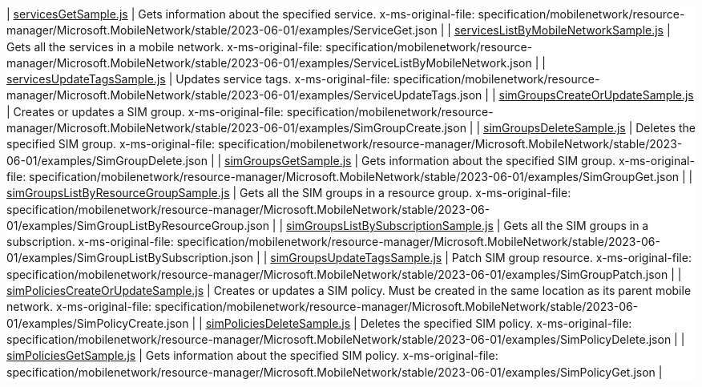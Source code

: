 | [servicesGetSample.js][servicesgetsample]                                                                           | Gets information about the specified service. x-ms-original-file: specification/mobilenetwork/resource-manager/Microsoft.MobileNetwork/stable/2023-06-01/examples/ServiceGet.json                                                                                                                                                                      |
| [servicesListByMobileNetworkSample.js][serviceslistbymobilenetworksample]                                           | Gets all the services in a mobile network. x-ms-original-file: specification/mobilenetwork/resource-manager/Microsoft.MobileNetwork/stable/2023-06-01/examples/ServiceListByMobileNetwork.json                                                                                                                                                         |
| [servicesUpdateTagsSample.js][servicesupdatetagssample]                                                             | Updates service tags. x-ms-original-file: specification/mobilenetwork/resource-manager/Microsoft.MobileNetwork/stable/2023-06-01/examples/ServiceUpdateTags.json                                                                                                                                                                                       |
| [simGroupsCreateOrUpdateSample.js][simgroupscreateorupdatesample]                                                   | Creates or updates a SIM group. x-ms-original-file: specification/mobilenetwork/resource-manager/Microsoft.MobileNetwork/stable/2023-06-01/examples/SimGroupCreate.json                                                                                                                                                                                |
| [simGroupsDeleteSample.js][simgroupsdeletesample]                                                                   | Deletes the specified SIM group. x-ms-original-file: specification/mobilenetwork/resource-manager/Microsoft.MobileNetwork/stable/2023-06-01/examples/SimGroupDelete.json                                                                                                                                                                               |
| [simGroupsGetSample.js][simgroupsgetsample]                                                                         | Gets information about the specified SIM group. x-ms-original-file: specification/mobilenetwork/resource-manager/Microsoft.MobileNetwork/stable/2023-06-01/examples/SimGroupGet.json                                                                                                                                                                   |
| [simGroupsListByResourceGroupSample.js][simgroupslistbyresourcegroupsample]                                         | Gets all the SIM groups in a resource group. x-ms-original-file: specification/mobilenetwork/resource-manager/Microsoft.MobileNetwork/stable/2023-06-01/examples/SimGroupListByResourceGroup.json                                                                                                                                                      |
| [simGroupsListBySubscriptionSample.js][simgroupslistbysubscriptionsample]                                           | Gets all the SIM groups in a subscription. x-ms-original-file: specification/mobilenetwork/resource-manager/Microsoft.MobileNetwork/stable/2023-06-01/examples/SimGroupListBySubscription.json                                                                                                                                                         |
| [simGroupsUpdateTagsSample.js][simgroupsupdatetagssample]                                                           | Patch SIM group resource. x-ms-original-file: specification/mobilenetwork/resource-manager/Microsoft.MobileNetwork/stable/2023-06-01/examples/SimGroupPatch.json                                                                                                                                                                                       |
| [simPoliciesCreateOrUpdateSample.js][simpoliciescreateorupdatesample]                                               | Creates or updates a SIM policy. Must be created in the same location as its parent mobile network. x-ms-original-file: specification/mobilenetwork/resource-manager/Microsoft.MobileNetwork/stable/2023-06-01/examples/SimPolicyCreate.json                                                                                                           |
| [simPoliciesDeleteSample.js][simpoliciesdeletesample]                                                               | Deletes the specified SIM policy. x-ms-original-file: specification/mobilenetwork/resource-manager/Microsoft.MobileNetwork/stable/2023-06-01/examples/SimPolicyDelete.json                                                                                                                                                                             |
| [simPoliciesGetSample.js][simpoliciesgetsample]                                                                     | Gets information about the specified SIM policy. x-ms-original-file: specification/mobilenetwork/resource-manager/Microsoft.MobileNetwork/stable/2023-06-01/examples/SimPolicyGet.json                                                                                                                                                                 |

[attacheddatanetworkscreateorupdatesample]: https://github.com/Azure/azure-sdk-for-js/blob/main/sdk/mobilenetwork/arm-mobilenetwork/samples/v3/javascript/attachedDataNetworksCreateOrUpdateSample.js
[attacheddatanetworksdeletesample]: https://github.com/Azure/azure-sdk-for-js/blob/main/sdk/mobilenetwork/arm-mobilenetwork/samples/v3/javascript/attachedDataNetworksDeleteSample.js
[attacheddatanetworksgetsample]: https://github.com/Azure/azure-sdk-for-js/blob/main/sdk/mobilenetwork/arm-mobilenetwork/samples/v3/javascript/attachedDataNetworksGetSample.js
[attacheddatanetworkslistbypacketcoredataplanesample]: https://github.com/Azure/azure-sdk-for-js/blob/main/sdk/mobilenetwork/arm-mobilenetwork/samples/v3/javascript/attachedDataNetworksListByPacketCoreDataPlaneSample.js
[attacheddatanetworksupdatetagssample]: https://github.com/Azure/azure-sdk-for-js/blob/main/sdk/mobilenetwork/arm-mobilenetwork/samples/v3/javascript/attachedDataNetworksUpdateTagsSample.js
[datanetworkscreateorupdatesample]: https://github.com/Azure/azure-sdk-for-js/blob/main/sdk/mobilenetwork/arm-mobilenetwork/samples/v3/javascript/dataNetworksCreateOrUpdateSample.js
[datanetworksdeletesample]: https://github.com/Azure/azure-sdk-for-js/blob/main/sdk/mobilenetwork/arm-mobilenetwork/samples/v3/javascript/dataNetworksDeleteSample.js
[datanetworksgetsample]: https://github.com/Azure/azure-sdk-for-js/blob/main/sdk/mobilenetwork/arm-mobilenetwork/samples/v3/javascript/dataNetworksGetSample.js
[datanetworkslistbymobilenetworksample]: https://github.com/Azure/azure-sdk-for-js/blob/main/sdk/mobilenetwork/arm-mobilenetwork/samples/v3/javascript/dataNetworksListByMobileNetworkSample.js
[datanetworksupdatetagssample]: https://github.com/Azure/azure-sdk-for-js/blob/main/sdk/mobilenetwork/arm-mobilenetwork/samples/v3/javascript/dataNetworksUpdateTagsSample.js
[diagnosticspackagescreateorupdatesample]: https://github.com/Azure/azure-sdk-for-js/blob/main/sdk/mobilenetwork/arm-mobilenetwork/samples/v3/javascript/diagnosticsPackagesCreateOrUpdateSample.js
[diagnosticspackagesdeletesample]: https://github.com/Azure/azure-sdk-for-js/blob/main/sdk/mobilenetwork/arm-mobilenetwork/samples/v3/javascript/diagnosticsPackagesDeleteSample.js
[diagnosticspackagesgetsample]: https://github.com/Azure/azure-sdk-for-js/blob/main/sdk/mobilenetwork/arm-mobilenetwork/samples/v3/javascript/diagnosticsPackagesGetSample.js
[diagnosticspackageslistbypacketcorecontrolplanesample]: https://github.com/Azure/azure-sdk-for-js/blob/main/sdk/mobilenetwork/arm-mobilenetwork/samples/v3/javascript/diagnosticsPackagesListByPacketCoreControlPlaneSample.js
[mobilenetworkscreateorupdatesample]: https://github.com/Azure/azure-sdk-for-js/blob/main/sdk/mobilenetwork/arm-mobilenetwork/samples/v3/javascript/mobileNetworksCreateOrUpdateSample.js
[mobilenetworksdeletesample]: https://github.com/Azure/azure-sdk-for-js/blob/main/sdk/mobilenetwork/arm-mobilenetwork/samples/v3/javascript/mobileNetworksDeleteSample.js
[mobilenetworksgetsample]: https://github.com/Azure/azure-sdk-for-js/blob/main/sdk/mobilenetwork/arm-mobilenetwork/samples/v3/javascript/mobileNetworksGetSample.js
[mobilenetworkslistbyresourcegroupsample]: https://github.com/Azure/azure-sdk-for-js/blob/main/sdk/mobilenetwork/arm-mobilenetwork/samples/v3/javascript/mobileNetworksListByResourceGroupSample.js
[mobilenetworkslistbysubscriptionsample]: https://github.com/Azure/azure-sdk-for-js/blob/main/sdk/mobilenetwork/arm-mobilenetwork/samples/v3/javascript/mobileNetworksListBySubscriptionSample.js
[mobilenetworksupdatetagssample]: https://github.com/Azure/azure-sdk-for-js/blob/main/sdk/mobilenetwork/arm-mobilenetwork/samples/v3/javascript/mobileNetworksUpdateTagsSample.js
[operationslistsample]: https://github.com/Azure/azure-sdk-for-js/blob/main/sdk/mobilenetwork/arm-mobilenetwork/samples/v3/javascript/operationsListSample.js
[packetcapturescreateorupdatesample]: https://github.com/Azure/azure-sdk-for-js/blob/main/sdk/mobilenetwork/arm-mobilenetwork/samples/v3/javascript/packetCapturesCreateOrUpdateSample.js
[packetcapturesdeletesample]: https://github.com/Azure/azure-sdk-for-js/blob/main/sdk/mobilenetwork/arm-mobilenetwork/samples/v3/javascript/packetCapturesDeleteSample.js
[packetcapturesgetsample]: https://github.com/Azure/azure-sdk-for-js/blob/main/sdk/mobilenetwork/arm-mobilenetwork/samples/v3/javascript/packetCapturesGetSample.js
[packetcaptureslistbypacketcorecontrolplanesample]: https://github.com/Azure/azure-sdk-for-js/blob/main/sdk/mobilenetwork/arm-mobilenetwork/samples/v3/javascript/packetCapturesListByPacketCoreControlPlaneSample.js
[packetcapturesstopsample]: https://github.com/Azure/azure-sdk-for-js/blob/main/sdk/mobilenetwork/arm-mobilenetwork/samples/v3/javascript/packetCapturesStopSample.js
[packetcorecontrolplaneversionsgetbysubscriptionsample]: https://github.com/Azure/azure-sdk-for-js/blob/main/sdk/mobilenetwork/arm-mobilenetwork/samples/v3/javascript/packetCoreControlPlaneVersionsGetBySubscriptionSample.js
[packetcorecontrolplaneversionsgetsample]: https://github.com/Azure/azure-sdk-for-js/blob/main/sdk/mobilenetwork/arm-mobilenetwork/samples/v3/javascript/packetCoreControlPlaneVersionsGetSample.js
[packetcorecontrolplaneversionslistbysubscriptionsample]: https://github.com/Azure/azure-sdk-for-js/blob/main/sdk/mobilenetwork/arm-mobilenetwork/samples/v3/javascript/packetCoreControlPlaneVersionsListBySubscriptionSample.js
[packetcorecontrolplaneversionslistsample]: https://github.com/Azure/azure-sdk-for-js/blob/main/sdk/mobilenetwork/arm-mobilenetwork/samples/v3/javascript/packetCoreControlPlaneVersionsListSample.js
[packetcorecontrolplanescollectdiagnosticspackagesample]: https://github.com/Azure/azure-sdk-for-js/blob/main/sdk/mobilenetwork/arm-mobilenetwork/samples/v3/javascript/packetCoreControlPlanesCollectDiagnosticsPackageSample.js
[packetcorecontrolplanescreateorupdatesample]: https://github.com/Azure/azure-sdk-for-js/blob/main/sdk/mobilenetwork/arm-mobilenetwork/samples/v3/javascript/packetCoreControlPlanesCreateOrUpdateSample.js
[packetcorecontrolplanesdeletesample]: https://github.com/Azure/azure-sdk-for-js/blob/main/sdk/mobilenetwork/arm-mobilenetwork/samples/v3/javascript/packetCoreControlPlanesDeleteSample.js
[packetcorecontrolplanesgetsample]: https://github.com/Azure/azure-sdk-for-js/blob/main/sdk/mobilenetwork/arm-mobilenetwork/samples/v3/javascript/packetCoreControlPlanesGetSample.js
[packetcorecontrolplaneslistbyresourcegroupsample]: https://github.com/Azure/azure-sdk-for-js/blob/main/sdk/mobilenetwork/arm-mobilenetwork/samples/v3/javascript/packetCoreControlPlanesListByResourceGroupSample.js
[packetcorecontrolplaneslistbysubscriptionsample]: https://github.com/Azure/azure-sdk-for-js/blob/main/sdk/mobilenetwork/arm-mobilenetwork/samples/v3/javascript/packetCoreControlPlanesListBySubscriptionSample.js
[packetcorecontrolplanesreinstallsample]: https://github.com/Azure/azure-sdk-for-js/blob/main/sdk/mobilenetwork/arm-mobilenetwork/samples/v3/javascript/packetCoreControlPlanesReinstallSample.js
[packetcorecontrolplanesrollbacksample]: https://github.com/Azure/azure-sdk-for-js/blob/main/sdk/mobilenetwork/arm-mobilenetwork/samples/v3/javascript/packetCoreControlPlanesRollbackSample.js
[packetcorecontrolplanesupdatetagssample]: https://github.com/Azure/azure-sdk-for-js/blob/main/sdk/mobilenetwork/arm-mobilenetwork/samples/v3/javascript/packetCoreControlPlanesUpdateTagsSample.js
[packetcoredataplanescreateorupdatesample]: https://github.com/Azure/azure-sdk-for-js/blob/main/sdk/mobilenetwork/arm-mobilenetwork/samples/v3/javascript/packetCoreDataPlanesCreateOrUpdateSample.js
[packetcoredataplanesdeletesample]: https://github.com/Azure/azure-sdk-for-js/blob/main/sdk/mobilenetwork/arm-mobilenetwork/samples/v3/javascript/packetCoreDataPlanesDeleteSample.js
[packetcoredataplanesgetsample]: https://github.com/Azure/azure-sdk-for-js/blob/main/sdk/mobilenetwork/arm-mobilenetwork/samples/v3/javascript/packetCoreDataPlanesGetSample.js
[packetcoredataplaneslistbypacketcorecontrolplanesample]: https://github.com/Azure/azure-sdk-for-js/blob/main/sdk/mobilenetwork/arm-mobilenetwork/samples/v3/javascript/packetCoreDataPlanesListByPacketCoreControlPlaneSample.js
[packetcoredataplanesupdatetagssample]: https://github.com/Azure/azure-sdk-for-js/blob/main/sdk/mobilenetwork/arm-mobilenetwork/samples/v3/javascript/packetCoreDataPlanesUpdateTagsSample.js
[servicescreateorupdatesample]: https://github.com/Azure/azure-sdk-for-js/blob/main/sdk/mobilenetwork/arm-mobilenetwork/samples/v3/javascript/servicesCreateOrUpdateSample.js
[servicesdeletesample]: https://github.com/Azure/azure-sdk-for-js/blob/main/sdk/mobilenetwork/arm-mobilenetwork/samples/v3/javascript/servicesDeleteSample.js
[servicesgetsample]: https://github.com/Azure/azure-sdk-for-js/blob/main/sdk/mobilenetwork/arm-mobilenetwork/samples/v3/javascript/servicesGetSample.js
[serviceslistbymobilenetworksample]: https://github.com/Azure/azure-sdk-for-js/blob/main/sdk/mobilenetwork/arm-mobilenetwork/samples/v3/javascript/servicesListByMobileNetworkSample.js
[servicesupdatetagssample]: https://github.com/Azure/azure-sdk-for-js/blob/main/sdk/mobilenetwork/arm-mobilenetwork/samples/v3/javascript/servicesUpdateTagsSample.js
[simgroupscreateorupdatesample]: https://github.com/Azure/azure-sdk-for-js/blob/main/sdk/mobilenetwork/arm-mobilenetwork/samples/v3/javascript/simGroupsCreateOrUpdateSample.js
[simgroupsdeletesample]: https://github.com/Azure/azure-sdk-for-js/blob/main/sdk/mobilenetwork/arm-mobilenetwork/samples/v3/javascript/simGroupsDeleteSample.js
[simgroupsgetsample]: https://github.com/Azure/azure-sdk-for-js/blob/main/sdk/mobilenetwork/arm-mobilenetwork/samples/v3/javascript/simGroupsGetSample.js
[simgroupslistbyresourcegroupsample]: https://github.com/Azure/azure-sdk-for-js/blob/main/sdk/mobilenetwork/arm-mobilenetwork/samples/v3/javascript/simGroupsListByResourceGroupSample.js
[simgroupslistbysubscriptionsample]: https://github.com/Azure/azure-sdk-for-js/blob/main/sdk/mobilenetwork/arm-mobilenetwork/samples/v3/javascript/simGroupsListBySubscriptionSample.js
[simgroupsupdatetagssample]: https://github.com/Azure/azure-sdk-for-js/blob/main/sdk/mobilenetwork/arm-mobilenetwork/samples/v3/javascript/simGroupsUpdateTagsSample.js
[simpoliciescreateorupdatesample]: https://github.com/Azure/azure-sdk-for-js/blob/main/sdk/mobilenetwork/arm-mobilenetwork/samples/v3/javascript/simPoliciesCreateOrUpdateSample.js
[simpoliciesdeletesample]: https://github.com/Azure/azure-sdk-for-js/blob/main/sdk/mobilenetwork/arm-mobilenetwork/samples/v3/javascript/simPoliciesDeleteSample.js
[simpoliciesgetsample]: https://github.com/Azure/azure-sdk-for-js/blob/main/sdk/mobilenetwork/arm-mobilenetwork/samples/v3/javascript/simPoliciesGetSample.js
[simpolicieslistbymobilenetworksample]: https://github.com/Azure/azure-sdk-for-js/blob/main/sdk/mobilenetwork/arm-mobilenetwork/samples/v3/javascript/simPoliciesListByMobileNetworkSample.js
[simpoliciesupdatetagssample]: https://github.com/Azure/azure-sdk-for-js/blob/main/sdk/mobilenetwork/arm-mobilenetwork/samples/v3/javascript/simPoliciesUpdateTagsSample.js
[simsbulkdeletesample]: https://github.com/Azure/azure-sdk-for-js/blob/main/sdk/mobilenetwork/arm-mobilenetwork/samples/v3/javascript/simsBulkDeleteSample.js
[simsbulkuploadencryptedsample]: https://github.com/Azure/azure-sdk-for-js/blob/main/sdk/mobilenetwork/arm-mobilenetwork/samples/v3/javascript/simsBulkUploadEncryptedSample.js
[simsbulkuploadsample]: https://github.com/Azure/azure-sdk-for-js/blob/main/sdk/mobilenetwork/arm-mobilenetwork/samples/v3/javascript/simsBulkUploadSample.js
[simscreateorupdatesample]: https://github.com/Azure/azure-sdk-for-js/blob/main/sdk/mobilenetwork/arm-mobilenetwork/samples/v3/javascript/simsCreateOrUpdateSample.js
[simsdeletesample]: https://github.com/Azure/azure-sdk-for-js/blob/main/sdk/mobilenetwork/arm-mobilenetwork/samples/v3/javascript/simsDeleteSample.js
[simsgetsample]: https://github.com/Azure/azure-sdk-for-js/blob/main/sdk/mobilenetwork/arm-mobilenetwork/samples/v3/javascript/simsGetSample.js
[simslistbygroupsample]: https://github.com/Azure/azure-sdk-for-js/blob/main/sdk/mobilenetwork/arm-mobilenetwork/samples/v3/javascript/simsListByGroupSample.js
[sitescreateorupdatesample]: https://github.com/Azure/azure-sdk-for-js/blob/main/sdk/mobilenetwork/arm-mobilenetwork/samples/v3/javascript/sitesCreateOrUpdateSample.js
[sitesdeletepacketcoresample]: https://github.com/Azure/azure-sdk-for-js/blob/main/sdk/mobilenetwork/arm-mobilenetwork/samples/v3/javascript/sitesDeletePacketCoreSample.js
[sitesdeletesample]: https://github.com/Azure/azure-sdk-for-js/blob/main/sdk/mobilenetwork/arm-mobilenetwork/samples/v3/javascript/sitesDeleteSample.js
[sitesgetsample]: https://github.com/Azure/azure-sdk-for-js/blob/main/sdk/mobilenetwork/arm-mobilenetwork/samples/v3/javascript/sitesGetSample.js
[siteslistbymobilenetworksample]: https://github.com/Azure/azure-sdk-for-js/blob/main/sdk/mobilenetwork/arm-mobilenetwork/samples/v3/javascript/sitesListByMobileNetworkSample.js
[sitesupdatetagssample]: https://github.com/Azure/azure-sdk-for-js/blob/main/sdk/mobilenetwork/arm-mobilenetwork/samples/v3/javascript/sitesUpdateTagsSample.js
[slicescreateorupdatesample]: https://github.com/Azure/azure-sdk-for-js/blob/main/sdk/mobilenetwork/arm-mobilenetwork/samples/v3/javascript/slicesCreateOrUpdateSample.js
[slicesdeletesample]: https://github.com/Azure/azure-sdk-for-js/blob/main/sdk/mobilenetwork/arm-mobilenetwork/samples/v3/javascript/slicesDeleteSample.js
[slicesgetsample]: https://github.com/Azure/azure-sdk-for-js/blob/main/sdk/mobilenetwork/arm-mobilenetwork/samples/v3/javascript/slicesGetSample.js
[sliceslistbymobilenetworksample]: https://github.com/Azure/azure-sdk-for-js/blob/main/sdk/mobilenetwork/arm-mobilenetwork/samples/v3/javascript/slicesListByMobileNetworkSample.js
[slicesupdatetagssample]: https://github.com/Azure/azure-sdk-for-js/blob/main/sdk/mobilenetwork/arm-mobilenetwork/samples/v3/javascript/slicesUpdateTagsSample.js
[apiref]: https://docs.microsoft.com/javascript/api/@azure/arm-mobilenetwork?view=azure-node-preview
[freesub]: https://azure.microsoft.com/free/
[package]: https://github.com/Azure/azure-sdk-for-js/tree/main/sdk/mobilenetwork/arm-mobilenetwork/README.md